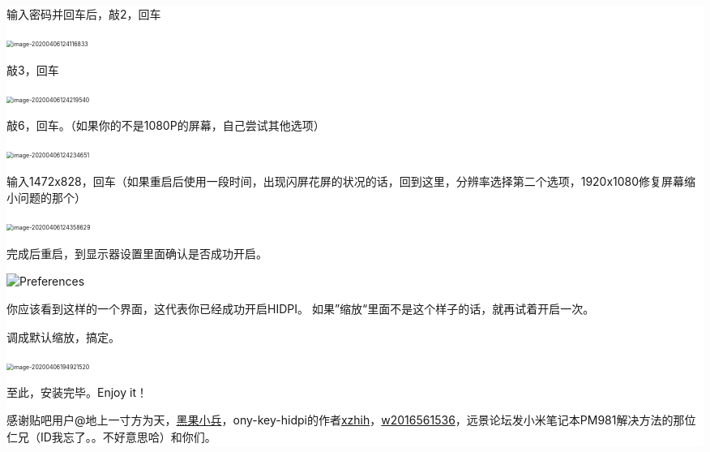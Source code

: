 输入密码并回车后，敲2，回车

<img src="./img/image-20200406124116833.png" alt="image-20200406124116833" style="zoom:50%;" />



敲3，回车

<img src="./img/image-20200406124219540.png" alt="image-20200406124219540" style="zoom:50%;" />

敲6，回车。（如果你的不是1080P的屏幕，自己尝试其他选项）

<img src="./img/image-20200406124234651.png" alt="image-20200406124234651" style="zoom:50%;" />



输入1472x828，回车（如果重启后使用一段时间，出现闪屏花屏的状况的话，回到这里，分辨率选择第二个选项，1920x1080修复屏幕缩小问题的那个）

<img src="./img/image-20200406124358629.png" alt="image-20200406124358629" style="zoom:50%;" />



完成后重启，到显示器设置里面确认是否成功开启。

![Preferences](https://github.com/xzhih/one-key-hidpi/raw/master/img/hidpi.gif)

你应该看到这样的一个界面，这代表你已经成功开启HIDPI。 如果”缩放“里面不是这个样子的话，就再试着开启一次。

调成默认缩放，搞定。

<img src="./img/image-20200406194921520.png" alt="image-20200406194921520" style="zoom:50%;" />

至此，安装完毕。Enjoy it！



感谢贴吧用户@地上一寸方为天，[黑果小兵](https://blog.daliansky.net)，ony-key-hidpi的作者[xzhih](https://github.com/xzhih/one-key-hidpi)，[w2016561536](https://github.com/w2016561536)，远景论坛发小米笔记本PM981解决方法的那位仁兄（ID我忘了。。不好意思哈）和你们。
